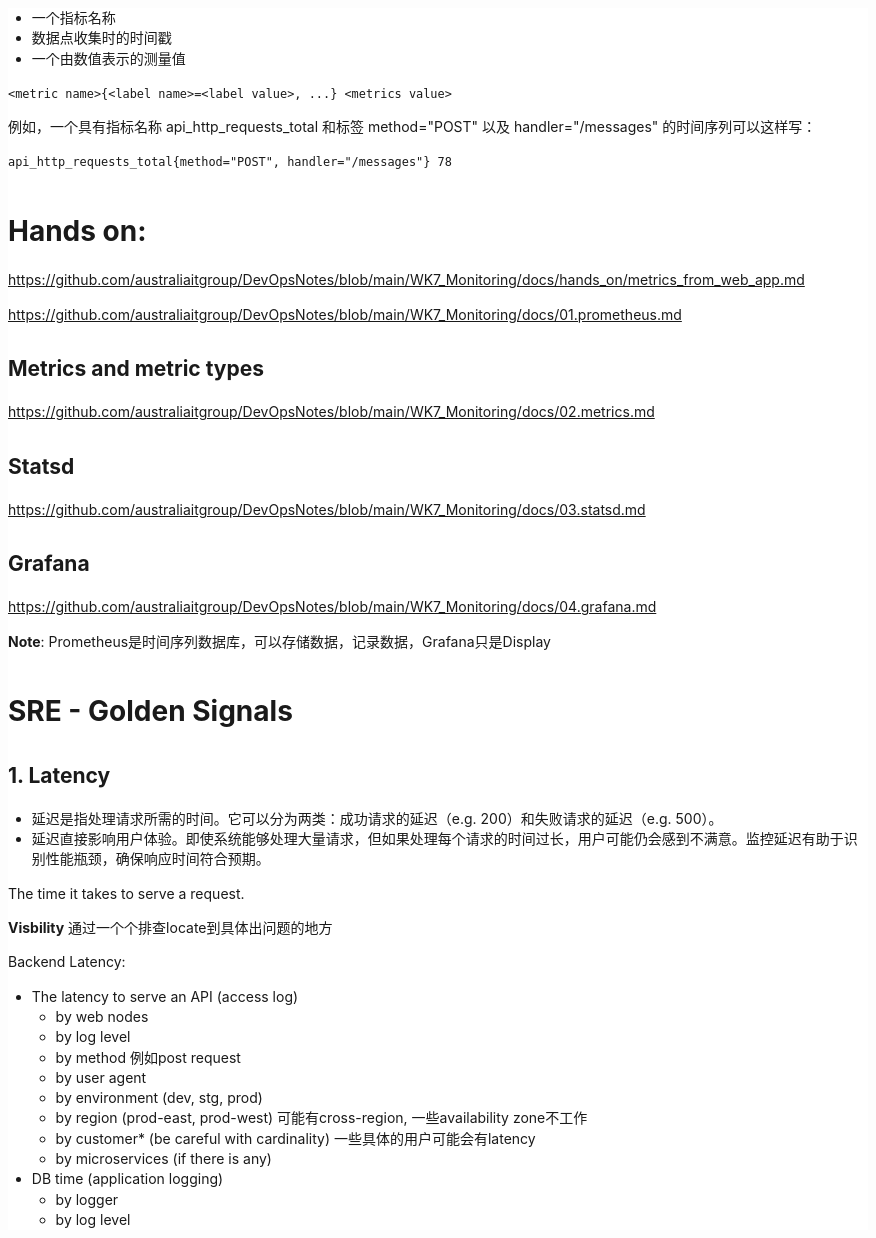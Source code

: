 - 一个指标名称
- 数据点收集时的时间戳
- 一个由数值表示的测量值
~~~
<metric name>{<label name>=<label value>, ...} <metrics value>
~~~

例如，一个具有指标名称 api_http_requests_total 和标签 method="POST" 以及 handler="/messages" 的时间序列可以这样写：
~~~
api_http_requests_total{method="POST", handler="/messages"} 78
~~~

# **Hands on:**
https://github.com/australiaitgroup/DevOpsNotes/blob/main/WK7_Monitoring/docs/hands_on/metrics_from_web_app.md

https://github.com/australiaitgroup/DevOpsNotes/blob/main/WK7_Monitoring/docs/01.prometheus.md


## Metrics and metric types

https://github.com/australiaitgroup/DevOpsNotes/blob/main/WK7_Monitoring/docs/02.metrics.md
## Statsd

https://github.com/australiaitgroup/DevOpsNotes/blob/main/WK7_Monitoring/docs/03.statsd.md

## Grafana

https://github.com/australiaitgroup/DevOpsNotes/blob/main/WK7_Monitoring/docs/04.grafana.md

**Note**: Prometheus是时间序列数据库，可以存储数据，记录数据，Grafana只是Display



# SRE - Golden Signals

## 1. Latency
- 延迟是指处理请求所需的时间。它可以分为两类：成功请求的延迟（e.g. 200）和失败请求的延迟（e.g. 500）。
- 延迟直接影响用户体验。即使系统能够处理大量请求，但如果处理每个请求的时间过长，用户可能仍会感到不满意。监控延迟有助于识别性能瓶颈，确保响应时间符合预期。

The time it takes to serve a request.

**Visbility** 通过一个个排查locate到具体出问题的地方

Backend Latency: 

- The latency to serve an API (access log)
    - by web nodes
    - by log level
    - by method 例如post request
    - by user agent
    - by environment (dev, stg, prod)
    - by region (prod-east, prod-west) 可能有cross-region, 一些availability zone不工作
    - by customer* (be careful with cardinality) 一些具体的用户可能会有latency
    - by microservices (if there is any)
- DB time (application logging)
    - by logger
    - by log level
